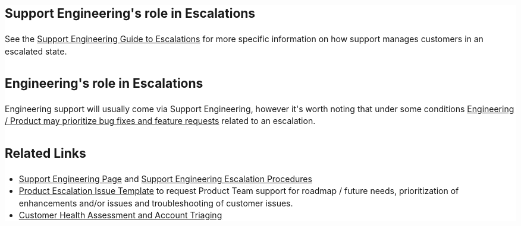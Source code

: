 ## Support Engineering's role in Escalations

See the [Support Engineering Guide to Escalations](/handbook/support/internal-support/support-ticket-attention-requests.html) for more specific information on how support manages customers in an escalated state.

## Engineering's role in Escalations

Engineering support will usually come via Support Engineering, however it's worth noting that under some conditions [Engineering / Product may prioritize bug fixes and feature requests](/handbook/engineering/#critical-customer-escalations) related to an escalation.

## Related Links

- [Support Engineering Page](/handbook/support/) and [Support Engineering Escalation Procedures](/handbook/support/workflows/working-with-issues.html)
- [Product Escalation Issue Template](https://gitlab.com/gitlab-com/Product/issues/new?issuable_template=Product-Support-Request) to request Product Team support for roadmap / future needs, prioritization of enhancements and/or issues and troubleshooting of customer issues.
- [Customer Health Assessment and Account Triaging](/handbook/customer-success/csm/health-score-triage/)
